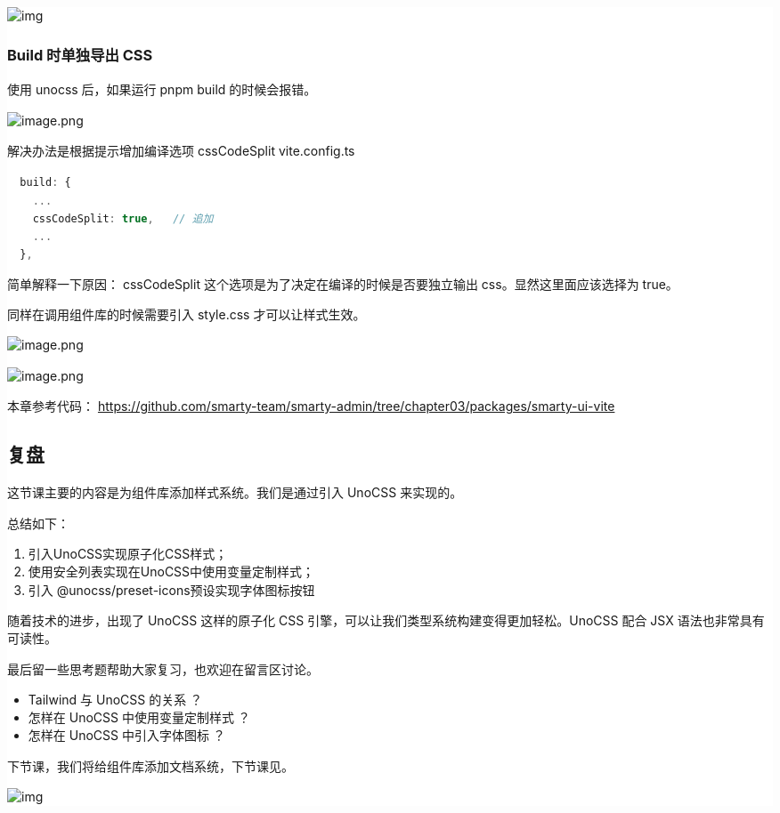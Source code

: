 ![img](https://p3-juejin.byteimg.com/tos-cn-i-k3u1fbpfcp/8ab75c05a672404a9942383016a0d3cb~tplv-k3u1fbpfcp-zoom-1.image)


### Build 时单独导出 CSS
使用 unocss 后，如果运行 pnpm build 的时候会报错。

![image.png](https://p3-juejin.byteimg.com/tos-cn-i-k3u1fbpfcp/e024e824201e410ca3fb85937c670d05~tplv-k3u1fbpfcp-watermark.image?)

解决办法是根据提示增加编译选项 cssCodeSplit
vite.config.ts
```ts
  build: {
    ...
    cssCodeSplit: true,   // 追加
    ...
  },

```
简单解释一下原因： 
cssCodeSplit 这个选项是为了决定在编译的时候是否要独立输出 css。显然这里面应该选择为 true。

同样在调用组件库的时候需要引入 style.css 才可以让样式生效。

![image.png](https://p9-juejin.byteimg.com/tos-cn-i-k3u1fbpfcp/c5122a914a764fbd87940c24aa77374f~tplv-k3u1fbpfcp-watermark.image?)



![image.png](https://p9-juejin.byteimg.com/tos-cn-i-k3u1fbpfcp/2ef0a151099545f897f47e005a507d62~tplv-k3u1fbpfcp-watermark.image?)




本章参考代码： https://github.com/smarty-team/smarty-admin/tree/chapter03/packages/smarty-ui-vite

## 复盘

这节课主要的内容是为组件库添加样式系统。我们是通过引入 UnoCSS 来实现的。

总结如下：

1.  引入UnoCSS实现原子化CSS样式；
1.  使用安全列表实现在UnoCSS中使用变量定制样式；
1.  引入 @unocss/preset-icons预设实现字体图标按钮

随着技术的进步，出现了 UnoCSS 这样的原子化 CSS 引擎，可以让我们类型系统构建变得更加轻松。UnoCSS 配合 JSX 语法也非常具有可读性。

最后留一些思考题帮助大家复习，也欢迎在留言区讨论。

-   Tailwind 与 UnoCSS 的关系 ？
-   怎样在 UnoCSS 中使用变量定制样式 ？
-   怎样在 UnoCSS 中引入字体图标 ？

下节课，我们将给组件库添加文档系统，下节课见。

![img](https://p3-juejin.byteimg.com/tos-cn-i-k3u1fbpfcp/f8a3ece64eb54824b3b464809505f42f~tplv-k3u1fbpfcp-zoom-1.image)